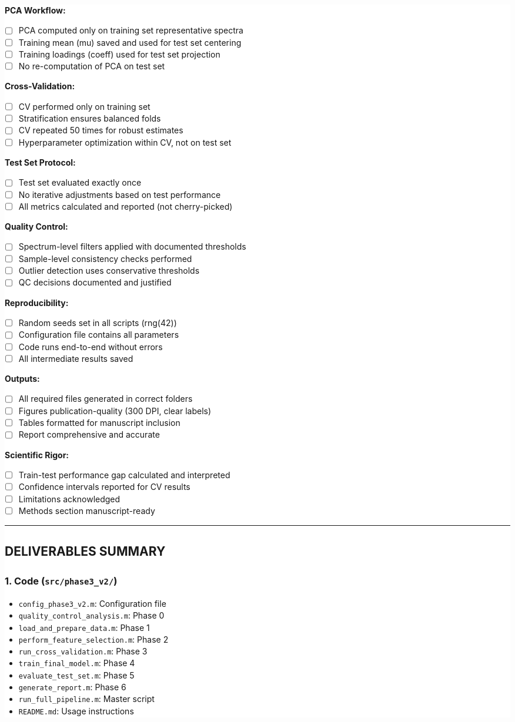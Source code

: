 **PCA Workflow:**
- [ ] PCA computed only on training set representative spectra
- [ ] Training mean (mu) saved and used for test set centering
- [ ] Training loadings (coeff) used for test set projection
- [ ] No re-computation of PCA on test set

**Cross-Validation:**
- [ ] CV performed only on training set
- [ ] Stratification ensures balanced folds
- [ ] CV repeated 50 times for robust estimates
- [ ] Hyperparameter optimization within CV, not on test set

**Test Set Protocol:**
- [ ] Test set evaluated exactly once
- [ ] No iterative adjustments based on test performance
- [ ] All metrics calculated and reported (not cherry-picked)

**Quality Control:**
- [ ] Spectrum-level filters applied with documented thresholds
- [ ] Sample-level consistency checks performed
- [ ] Outlier detection uses conservative thresholds
- [ ] QC decisions documented and justified

**Reproducibility:**
- [ ] Random seeds set in all scripts (rng(42))
- [ ] Configuration file contains all parameters
- [ ] Code runs end-to-end without errors
- [ ] All intermediate results saved

**Outputs:**
- [ ] All required files generated in correct folders
- [ ] Figures publication-quality (300 DPI, clear labels)
- [ ] Tables formatted for manuscript inclusion
- [ ] Report comprehensive and accurate

**Scientific Rigor:**
- [ ] Train-test performance gap calculated and interpreted
- [ ] Confidence intervals reported for CV results
- [ ] Limitations acknowledged
- [ ] Methods section manuscript-ready

---

## **DELIVERABLES SUMMARY**

### **1. Code** (`src/phase3_v2/`)
- `config_phase3_v2.m`: Configuration file
- `quality_control_analysis.m`: Phase 0
- `load_and_prepare_data.m`: Phase 1
- `perform_feature_selection.m`: Phase 2
- `run_cross_validation.m`: Phase 3
- `train_final_model.m`: Phase 4
- `evaluate_test_set.m`: Phase 5
- `generate_report.m`: Phase 6
- `run_full_pipeline.m`: Master script
- `README.md`: Usage instructions
